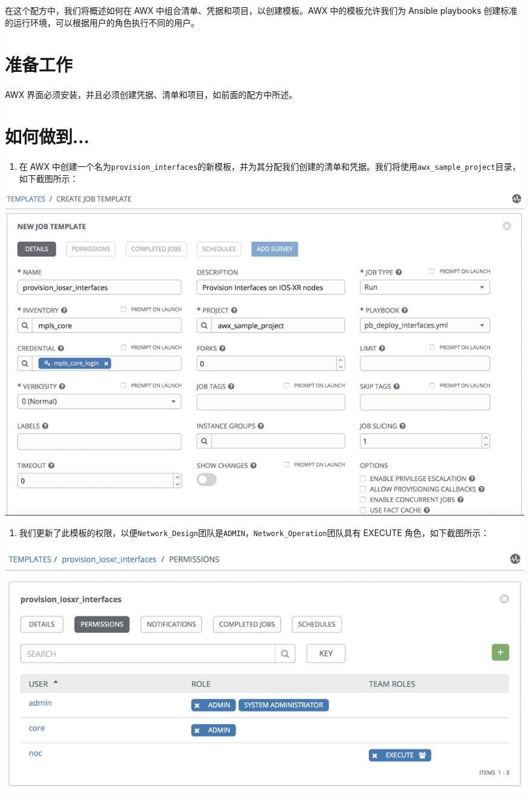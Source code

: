 在这个配方中，我们将概述如何在 AWX 中组合清单、凭据和项目，以创建模板。AWX 中的模板允许我们为 Ansible playbooks 创建标准的运行环境，可以根据用户的角色执行不同的用户。

# 准备工作

AWX 界面必须安装，并且必须创建凭据、清单和项目，如前面的配方中所述。

# 如何做到…

1.  在 AWX 中创建一个名为`provision_interfaces`的新模板，并为其分配我们创建的清单和凭据。我们将使用`awx_sample_project`目录，如下截图所示：

![](img/04de2911-a8a0-4736-848b-edd21c7bbae8.png)

1.  我们更新了此模板的权限，以便`Network_Design`团队是`ADMIN`，`Network_Operation`团队具有 EXECUTE 角色，如下截图所示：

![](img/86656c8b-4dd9-45cf-85ea-6f99146c7ebb.png)
